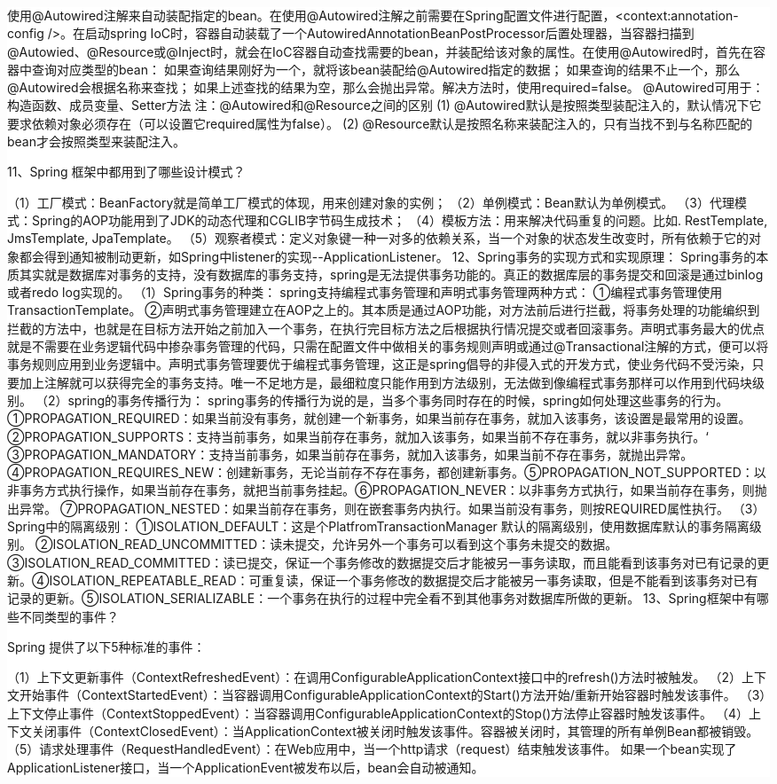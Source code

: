 使用@Autowired注解来自动装配指定的bean。在使用@Autowired注解之前需要在Spring配置文件进行配置，<context:annotation-config />。在启动spring IoC时，容器自动装载了一个AutowiredAnnotationBeanPostProcessor后置处理器，当容器扫描到@Autowied、@Resource或@Inject时，就会在IoC容器自动查找需要的bean，并装配给该对象的属性。在使用@Autowired时，首先在容器中查询对应类型的bean：
如果查询结果刚好为一个，就将该bean装配给@Autowired指定的数据；
如果查询的结果不止一个，那么@Autowired会根据名称来查找；
如果上述查找的结果为空，那么会抛出异常。解决方法时，使用required=false。
   @Autowired可用于：构造函数、成员变量、Setter方法
​    注：@Autowired和@Resource之间的区别
   (1) @Autowired默认是按照类型装配注入的，默认情况下它要求依赖对象必须存在（可以设置它required属性为false）。
   (2) @Resource默认是按照名称来装配注入的，只有当找不到与名称匹配的bean才会按照类型来装配注入。

11、Spring 框架中都用到了哪些设计模式？

（1）工厂模式：BeanFactory就是简单工厂模式的体现，用来创建对象的实例；
（2）单例模式：Bean默认为单例模式。
（3）代理模式：Spring的AOP功能用到了JDK的动态代理和CGLIB字节码生成技术；
（4）模板方法：用来解决代码重复的问题。比如. RestTemplate, JmsTemplate, JpaTemplate。
（5）观察者模式：定义对象键一种一对多的依赖关系，当一个对象的状态发生改变时，所有依赖于它的对象都会得到通知被制动更新，如Spring中listener的实现--ApplicationListener。
12、Spring事务的实现方式和实现原理：
Spring事务的本质其实就是数据库对事务的支持，没有数据库的事务支持，spring是无法提供事务功能的。真正的数据库层的事务提交和回滚是通过binlog或者redo log实现的。
（1）Spring事务的种类：
spring支持编程式事务管理和声明式事务管理两种方式：
①编程式事务管理使用TransactionTemplate。
②声明式事务管理建立在AOP之上的。其本质是通过AOP功能，对方法前后进行拦截，将事务处理的功能编织到拦截的方法中，也就是在目标方法开始之前加入一个事务，在执行完目标方法之后根据执行情况提交或者回滚事务。
​    声明式事务最大的优点就是不需要在业务逻辑代码中掺杂事务管理的代码，只需在配置文件中做相关的事务规则声明或通过@Transactional注解的方式，便可以将事务规则应用到业务逻辑中。
​    声明式事务管理要优于编程式事务管理，这正是spring倡导的非侵入式的开发方式，使业务代码不受污染，只要加上注解就可以获得完全的事务支持。唯一不足地方是，最细粒度只能作用到方法级别，无法做到像编程式事务那样可以作用到代码块级别。
（2）spring的事务传播行为：
spring事务的传播行为说的是，当多个事务同时存在的时候，spring如何处理这些事务的行为。
​    ①PROPAGATION_REQUIRED：如果当前没有事务，就创建一个新事务，如果当前存在事务，就加入该事务，该设置是最常用的设置。
​    ②PROPAGATION_SUPPORTS：支持当前事务，如果当前存在事务，就加入该事务，如果当前不存在事务，就以非事务执行。‘
​    ③PROPAGATION_MANDATORY：支持当前事务，如果当前存在事务，就加入该事务，如果当前不存在事务，就抛出异常。
​    ④PROPAGATION_REQUIRES_NEW：创建新事务，无论当前存不存在事务，都创建新事务。
​    ⑤PROPAGATION_NOT_SUPPORTED：以非事务方式执行操作，如果当前存在事务，就把当前事务挂起。
​    ⑥PROPAGATION_NEVER：以非事务方式执行，如果当前存在事务，则抛出异常。
​    ⑦PROPAGATION_NESTED：如果当前存在事务，则在嵌套事务内执行。如果当前没有事务，则按REQUIRED属性执行。
（3）Spring中的隔离级别：
​    ①ISOLATION_DEFAULT：这是个PlatfromTransactionManager 默认的隔离级别，使用数据库默认的事务隔离级别。
​    ②ISOLATION_READ_UNCOMMITTED：读未提交，允许另外一个事务可以看到这个事务未提交的数据。
​    ③ISOLATION_READ_COMMITTED：读已提交，保证一个事务修改的数据提交后才能被另一事务读取，而且能看到该事务对已有记录的更新。
​    ④ISOLATION_REPEATABLE_READ：可重复读，保证一个事务修改的数据提交后才能被另一事务读取，但是不能看到该事务对已有记录的更新。
​    ⑤ISOLATION_SERIALIZABLE：一个事务在执行的过程中完全看不到其他事务对数据库所做的更新。
13、Spring框架中有哪些不同类型的事件？

Spring 提供了以下5种标准的事件：

（1）上下文更新事件（ContextRefreshedEvent）：在调用ConfigurableApplicationContext接口中的refresh()方法时被触发。
（2）上下文开始事件（ContextStartedEvent）：当容器调用ConfigurableApplicationContext的Start()方法开始/重新开始容器时触发该事件。
（3）上下文停止事件（ContextStoppedEvent）：当容器调用ConfigurableApplicationContext的Stop()方法停止容器时触发该事件。
（4）上下文关闭事件（ContextClosedEvent）：当ApplicationContext被关闭时触发该事件。容器被关闭时，其管理的所有单例Bean都被销毁。
（5）请求处理事件（RequestHandledEvent）：在Web应用中，当一个http请求（request）结束触发该事件。
如果一个bean实现了ApplicationListener接口，当一个ApplicationEvent被发布以后，bean会自动被通知。
